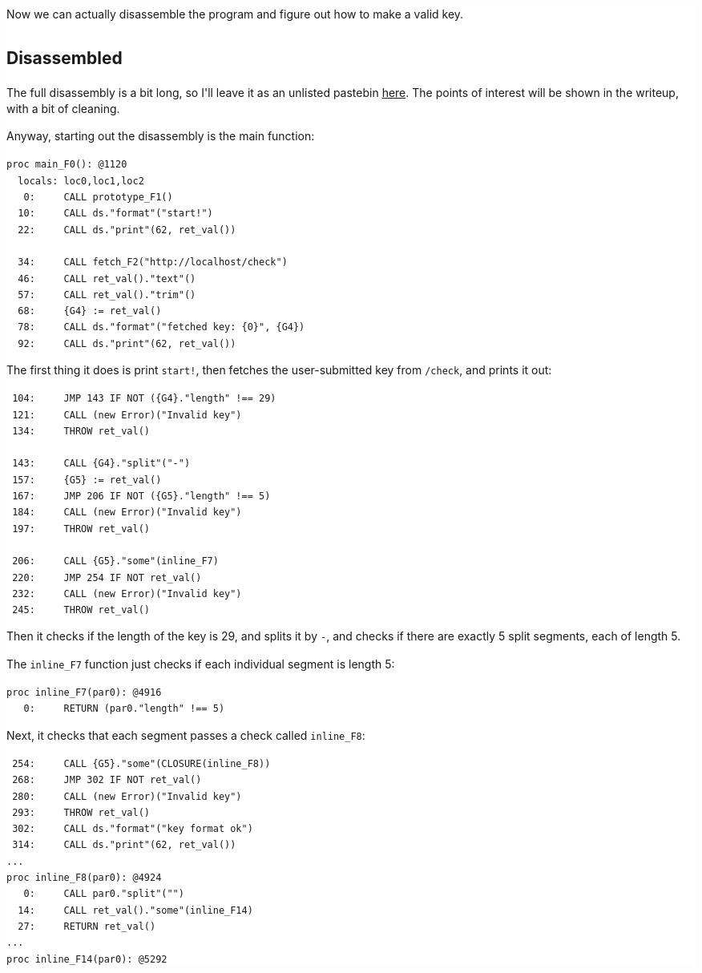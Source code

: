 
Now we can actually disassemble the program and figure out how to make a valid key.

## Disassembled
The full disassembly is a bit long, so I'll leave it as an unlisted pastebin [here](https://pastebin.com/qrAw4CQd). The points of interest will be shown in the writeup, with a bit of cleaning.

Anyway, starting out the disassembly is the main function:
```
proc main_F0(): @1120
  locals: loc0,loc1,loc2
   0:     CALL prototype_F1()
  10:     CALL ds."format"("start!")
  22:     CALL ds."print"(62, ret_val())
  
  34:     CALL fetch_F2("http://localhost/check")
  46:     CALL ret_val()."text"()
  57:     CALL ret_val()."trim"()
  68:     {G4} := ret_val()
  78:     CALL ds."format"("fetched key: {0}", {G4})
  92:     CALL ds."print"(62, ret_val())
```
 
The first thing it does is print `start!`, then fetches the user-submitted key from `/check`, and prints it out:
 
```
 104:     JMP 143 IF NOT ({G4}."length" !== 29)
 121:     CALL (new Error)("Invalid key")
 134:     THROW ret_val()
 
 143:     CALL {G4}."split"("-")
 157:     {G5} := ret_val()
 167:     JMP 206 IF NOT ({G5}."length" !== 5)
 184:     CALL (new Error)("Invalid key")
 197:     THROW ret_val()
 
 206:     CALL {G5}."some"(inline_F7)
 220:     JMP 254 IF NOT ret_val()
 232:     CALL (new Error)("Invalid key")
 245:     THROW ret_val()
```

Then it checks if the length of the key is 29, and splits it by `-`, and checks if there are exactly 5 split segments, each of length 5.

The `inline_F7` function just checks if each individual segment is length 5:
```
proc inline_F7(par0): @4916
   0:     RETURN (par0."length" !== 5)
```

Next, it checks that each segment passes a check called `inline_F8`:
```
 254:     CALL {G5}."some"(CLOSURE(inline_F8))
 268:     JMP 302 IF NOT ret_val()
 280:     CALL (new Error)("Invalid key")
 293:     THROW ret_val()
 302:     CALL ds."format"("key format ok")
 314:     CALL ds."print"(62, ret_val())
...
proc inline_F8(par0): @4924
   0:     CALL par0."split"("")
  14:     CALL ret_val()."some"(inline_F14)
  27:     RETURN ret_val()
...
proc inline_F14(par0): @5292
```